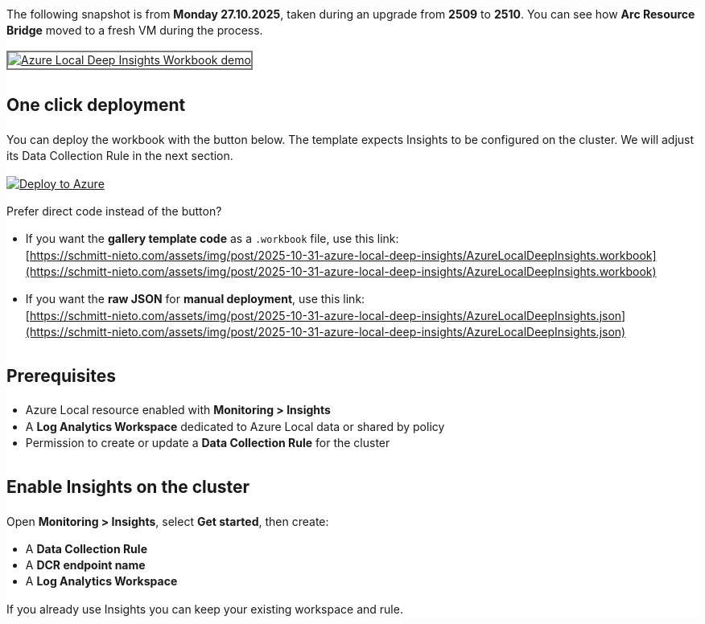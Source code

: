 The following snapshot is from **Monday 27.10.2025**, taken during an upgrade from **2509** to **2510**. You can see how **Arc Resource Bridge** moved to a fresh VM during the process.

<a href="/assets/img/post/2025-10-31-azure-local-deep-insights/AzureLocalWorkBookDemo.gif" target="_blank">
  <img src="/assets/img/post/2025-10-31-azure-local-deep-insights/AzureLocalWorkBookDemo.gif" alt="Azure Local Deep Insights Workbook demo" style="border: 2px solid grey;">
</a>

## One click deployment

You can deploy the workbook with the button below. The template expects Insights to be configured on the cluster. We will adjust its Data Collection Rule in the next section.

[![Deploy to Azure](https://aka.ms/deploytoazurebutton)](https://portal.azure.com/#create/Microsoft.Template/uri/https%3A%2F%2Fschmitt-nieto.com%2Fassets%2Fimg%2Fpost%2F2025-10-31-azure-local-deep-insights%2FAzureLocalDeepInsights.json)

Prefer direct code instead of the button?

- If you want the **gallery template code** as a `.workbook` file, use this link:  
  [https://schmitt-nieto.com/assets/img/post/2025-10-31-azure-local-deep-insights/AzureLocalDeepInsights.workbook](https://schmitt-nieto.com/assets/img/post/2025-10-31-azure-local-deep-insights/AzureLocalDeepInsights.workbook)

- If you want the **raw JSON** for **manual deployment**, use this link:  
  [https://schmitt-nieto.com/assets/img/post/2025-10-31-azure-local-deep-insights/AzureLocalDeepInsights.json](https://schmitt-nieto.com/assets/img/post/2025-10-31-azure-local-deep-insights/AzureLocalDeepInsights.json)


## Prerequisites

* Azure Local resource enabled with **Monitoring > Insights**
* A **Log Analytics Workspace** dedicated to Azure Local data or shared by policy
* Permission to create or update a **Data Collection Rule** for the cluster

## Enable Insights on the cluster

Open **Monitoring > Insights**, select **Get started**, then create:

* A **Data Collection Rule**
* A **DCR endpoint name**
* A **Log Analytics Workspace**

If you already use Insights you can keep your existing workspace and rule.

<a href="/assets/img/post/2025-10-31-azure-local-deep-insights/InsightsGetStarted.png" target="_blank">